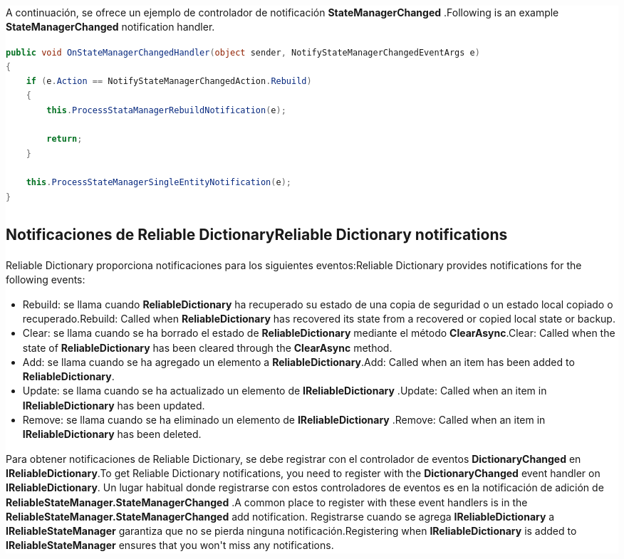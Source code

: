 <span data-ttu-id="e2c3e-148">A continuación, se ofrece un ejemplo de controlador de notificación **StateManagerChanged** .</span><span class="sxs-lookup"><span data-stu-id="e2c3e-148">Following is an example **StateManagerChanged** notification handler.</span></span>

```C#
public void OnStateManagerChangedHandler(object sender, NotifyStateManagerChangedEventArgs e)
{
    if (e.Action == NotifyStateManagerChangedAction.Rebuild)
    {
        this.ProcessStataManagerRebuildNotification(e);

        return;
    }

    this.ProcessStateManagerSingleEntityNotification(e);
}
```

## <a name="reliable-dictionary-notifications"></a><span data-ttu-id="e2c3e-149">Notificaciones de Reliable Dictionary</span><span class="sxs-lookup"><span data-stu-id="e2c3e-149">Reliable Dictionary notifications</span></span>
<span data-ttu-id="e2c3e-150">Reliable Dictionary proporciona notificaciones para los siguientes eventos:</span><span class="sxs-lookup"><span data-stu-id="e2c3e-150">Reliable Dictionary provides notifications for the following events:</span></span>

* <span data-ttu-id="e2c3e-151">Rebuild: se llama cuando **ReliableDictionary** ha recuperado su estado de una copia de seguridad o un estado local copiado o recuperado.</span><span class="sxs-lookup"><span data-stu-id="e2c3e-151">Rebuild: Called when **ReliableDictionary** has recovered its state from a recovered or copied local state or backup.</span></span>
* <span data-ttu-id="e2c3e-152">Clear: se llama cuando se ha borrado el estado de **ReliableDictionary** mediante el método **ClearAsync**.</span><span class="sxs-lookup"><span data-stu-id="e2c3e-152">Clear: Called when the state of **ReliableDictionary** has been cleared through the **ClearAsync** method.</span></span>
* <span data-ttu-id="e2c3e-153">Add: se llama cuando se ha agregado un elemento a **ReliableDictionary**.</span><span class="sxs-lookup"><span data-stu-id="e2c3e-153">Add: Called when an item has been added to **ReliableDictionary**.</span></span>
* <span data-ttu-id="e2c3e-154">Update: se llama cuando se ha actualizado un elemento de **IReliableDictionary** .</span><span class="sxs-lookup"><span data-stu-id="e2c3e-154">Update: Called when an item in **IReliableDictionary** has been updated.</span></span>
* <span data-ttu-id="e2c3e-155">Remove: se llama cuando se ha eliminado un elemento de **IReliableDictionary** .</span><span class="sxs-lookup"><span data-stu-id="e2c3e-155">Remove: Called when an item in **IReliableDictionary** has been deleted.</span></span>

<span data-ttu-id="e2c3e-156">Para obtener notificaciones de Reliable Dictionary, se debe registrar con el controlador de eventos **DictionaryChanged** en **IReliableDictionary**.</span><span class="sxs-lookup"><span data-stu-id="e2c3e-156">To get Reliable Dictionary notifications, you need to register with the **DictionaryChanged** event handler on **IReliableDictionary**.</span></span> <span data-ttu-id="e2c3e-157">Un lugar habitual donde registrarse con estos controladores de eventos es en la notificación de adición de **ReliableStateManager.StateManagerChanged** .</span><span class="sxs-lookup"><span data-stu-id="e2c3e-157">A common place to register with these event handlers is in the **ReliableStateManager.StateManagerChanged** add notification.</span></span>
<span data-ttu-id="e2c3e-158">Registrarse cuando se agrega **IReliableDictionary** a **IReliableStateManager** garantiza que no se pierda ninguna notificación.</span><span class="sxs-lookup"><span data-stu-id="e2c3e-158">Registering when **IReliableDictionary** is added to **IReliableStateManager** ensures that you won't miss any notifications.</span></span>
